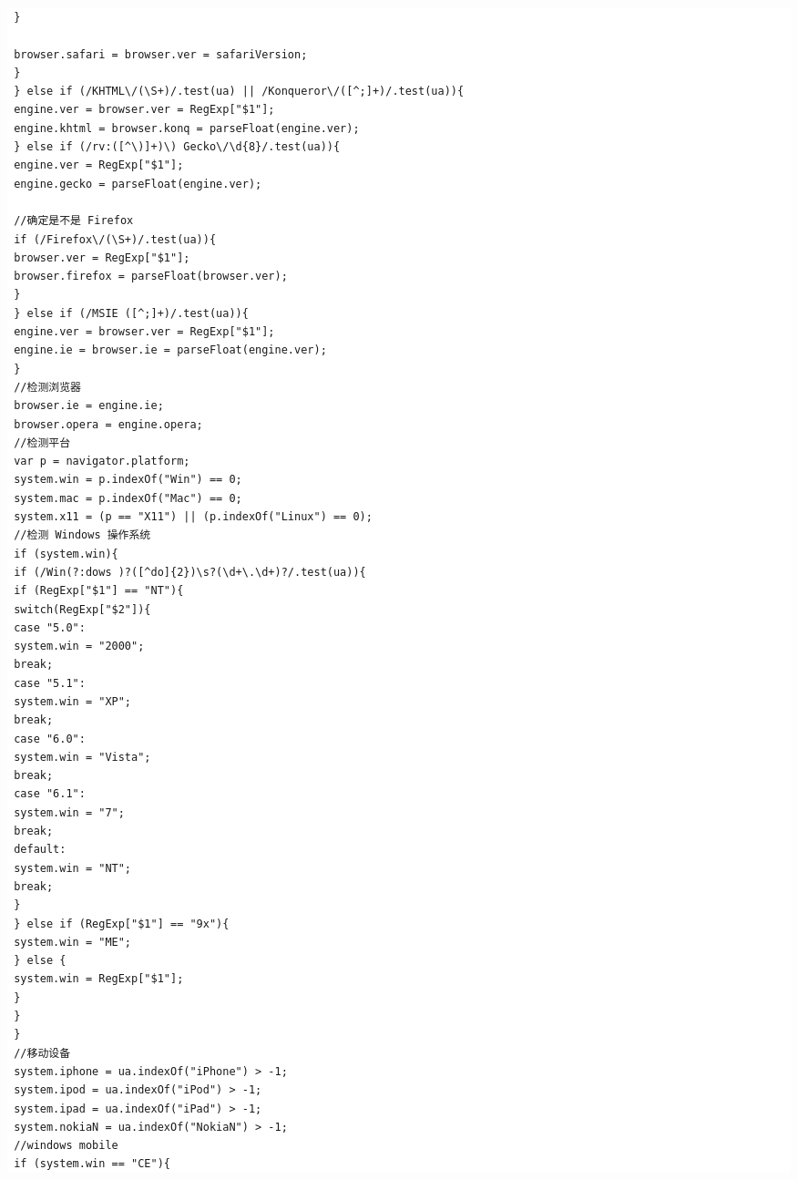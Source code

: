 ```
 } 
 
 browser.safari = browser.ver = safariVersion; 
 }
 } else if (/KHTML\/(\S+)/.test(ua) || /Konqueror\/([^;]+)/.test(ua)){ 
 engine.ver = browser.ver = RegExp["$1"]; 
 engine.khtml = browser.konq = parseFloat(engine.ver); 
 } else if (/rv:([^\)]+)\) Gecko\/\d{8}/.test(ua)){ 
 engine.ver = RegExp["$1"]; 
 engine.gecko = parseFloat(engine.ver); 
 
 //确定是不是 Firefox 
 if (/Firefox\/(\S+)/.test(ua)){ 
 browser.ver = RegExp["$1"]; 
 browser.firefox = parseFloat(browser.ver); 
 } 
 } else if (/MSIE ([^;]+)/.test(ua)){ 
 engine.ver = browser.ver = RegExp["$1"]; 
 engine.ie = browser.ie = parseFloat(engine.ver); 
 } 
 //检测浏览器
 browser.ie = engine.ie; 
 browser.opera = engine.opera; 
 //检测平台
 var p = navigator.platform; 
 system.win = p.indexOf("Win") == 0; 
 system.mac = p.indexOf("Mac") == 0; 
 system.x11 = (p == "X11") || (p.indexOf("Linux") == 0);
 //检测 Windows 操作系统
 if (system.win){ 
 if (/Win(?:dows )?([^do]{2})\s?(\d+\.\d+)?/.test(ua)){ 
 if (RegExp["$1"] == "NT"){ 
 switch(RegExp["$2"]){ 
 case "5.0": 
 system.win = "2000"; 
 break; 
 case "5.1": 
 system.win = "XP"; 
 break; 
 case "6.0": 
 system.win = "Vista"; 
 break; 
 case "6.1": 
 system.win = "7"; 
 break; 
 default: 
 system.win = "NT"; 
 break; 
 } 
 } else if (RegExp["$1"] == "9x"){ 
 system.win = "ME"; 
 } else { 
 system.win = RegExp["$1"]; 
 } 
 } 
 } 
 //移动设备
 system.iphone = ua.indexOf("iPhone") > -1; 
 system.ipod = ua.indexOf("iPod") > -1; 
 system.ipad = ua.indexOf("iPad") > -1; 
 system.nokiaN = ua.indexOf("NokiaN") > -1; 
 //windows mobile 
 if (system.win == "CE"){ 
```